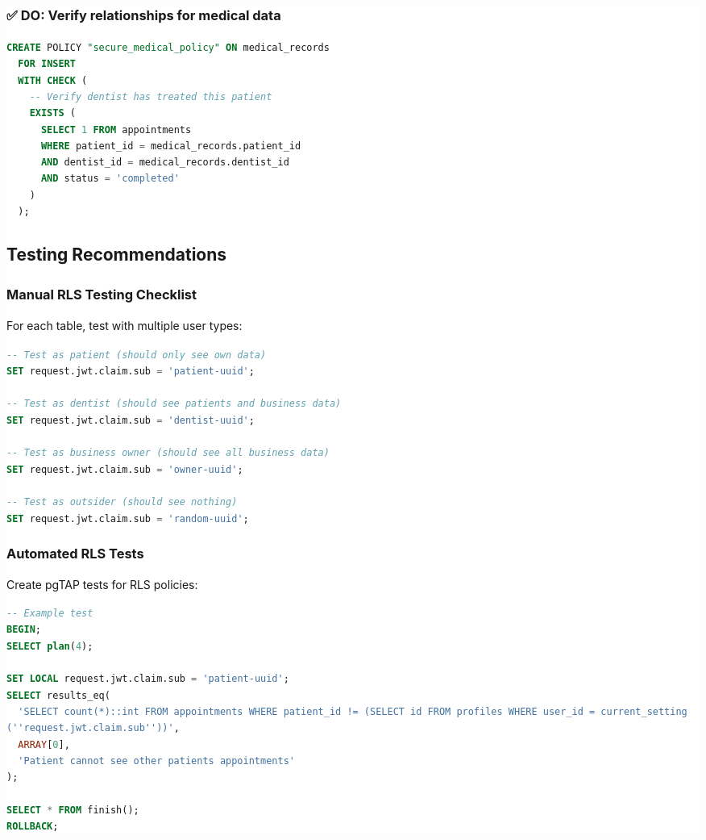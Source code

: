 ### ✅ DO: Verify relationships for medical data
```sql
CREATE POLICY "secure_medical_policy" ON medical_records
  FOR INSERT
  WITH CHECK (
    -- Verify dentist has treated this patient
    EXISTS (
      SELECT 1 FROM appointments
      WHERE patient_id = medical_records.patient_id
      AND dentist_id = medical_records.dentist_id
      AND status = 'completed'
    )
  );
```

## Testing Recommendations

### Manual RLS Testing Checklist

For each table, test with multiple user types:

```sql
-- Test as patient (should only see own data)
SET request.jwt.claim.sub = 'patient-uuid';

-- Test as dentist (should see patients and business data)
SET request.jwt.claim.sub = 'dentist-uuid';

-- Test as business owner (should see all business data)
SET request.jwt.claim.sub = 'owner-uuid';

-- Test as outsider (should see nothing)
SET request.jwt.claim.sub = 'random-uuid';
```

### Automated RLS Tests

Create pgTAP tests for RLS policies:

```sql
-- Example test
BEGIN;
SELECT plan(4);

SET LOCAL request.jwt.claim.sub = 'patient-uuid';
SELECT results_eq(
  'SELECT count(*)::int FROM appointments WHERE patient_id != (SELECT id FROM profiles WHERE user_id = current_setting(''request.jwt.claim.sub''))',
  ARRAY[0],
  'Patient cannot see other patients appointments'
);

SELECT * FROM finish();
ROLLBACK;
```
